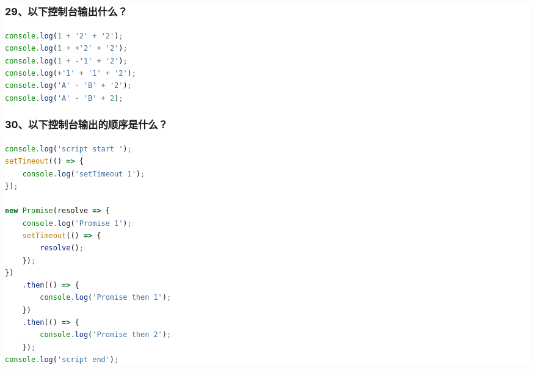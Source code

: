 ### 29、以下控制台输出什么？

```javascript
console.log(1 + '2' + '2');
console.log(1 + +'2' + '2');
console.log(1 + -'1' + '2');
console.log(+'1' + '1' + '2');
console.log('A' - 'B' + '2');
console.log('A' - 'B' + 2);
```

### 30、以下控制台输出的顺序是什么？

```javascript
console.log('script start ');
setTimeout(() => {
    console.log('setTimeout 1');
});

new Promise(resolve => {
    console.log('Promise 1');
    setTimeout(() => {
        resolve();
    });
})
    .then(() => {
        console.log('Promise then 1');
    })
    .then(() => {
        console.log('Promise then 2');
    });
console.log('script end');
```


